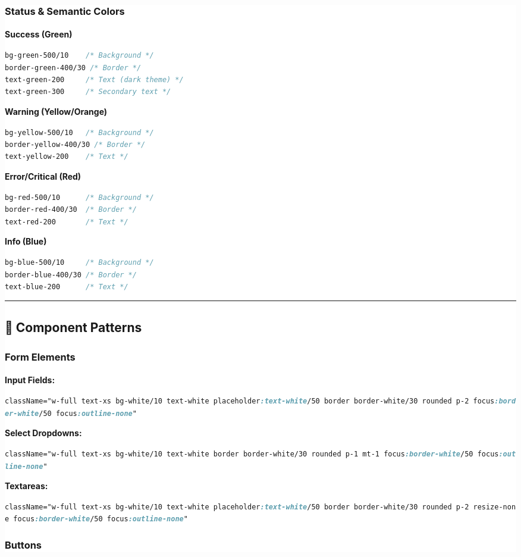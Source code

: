 ### Status & Semantic Colors

**Success (Green)**
```css
bg-green-500/10    /* Background */
border-green-400/30 /* Border */
text-green-200     /* Text (dark theme) */
text-green-300     /* Secondary text */
```

**Warning (Yellow/Orange)**
```css
bg-yellow-500/10   /* Background */
border-yellow-400/30 /* Border */
text-yellow-200    /* Text */
```

**Error/Critical (Red)**
```css
bg-red-500/10      /* Background */
border-red-400/30  /* Border */
text-red-200       /* Text */
```

**Info (Blue)**
```css
bg-blue-500/10     /* Background */
border-blue-400/30 /* Border */
text-blue-200      /* Text */
```

---

## 🧩 Component Patterns

### Form Elements

**Input Fields:**
```css
className="w-full text-xs bg-white/10 text-white placeholder:text-white/50 border border-white/30 rounded p-2 focus:border-white/50 focus:outline-none"
```

**Select Dropdowns:**
```css
className="w-full text-xs bg-white/10 text-white border border-white/30 rounded p-1 mt-1 focus:border-white/50 focus:outline-none"
```

**Textareas:**
```css
className="w-full text-xs bg-white/10 text-white placeholder:text-white/50 border border-white/30 rounded p-2 resize-none focus:border-white/50 focus:outline-none"
```

### Buttons
